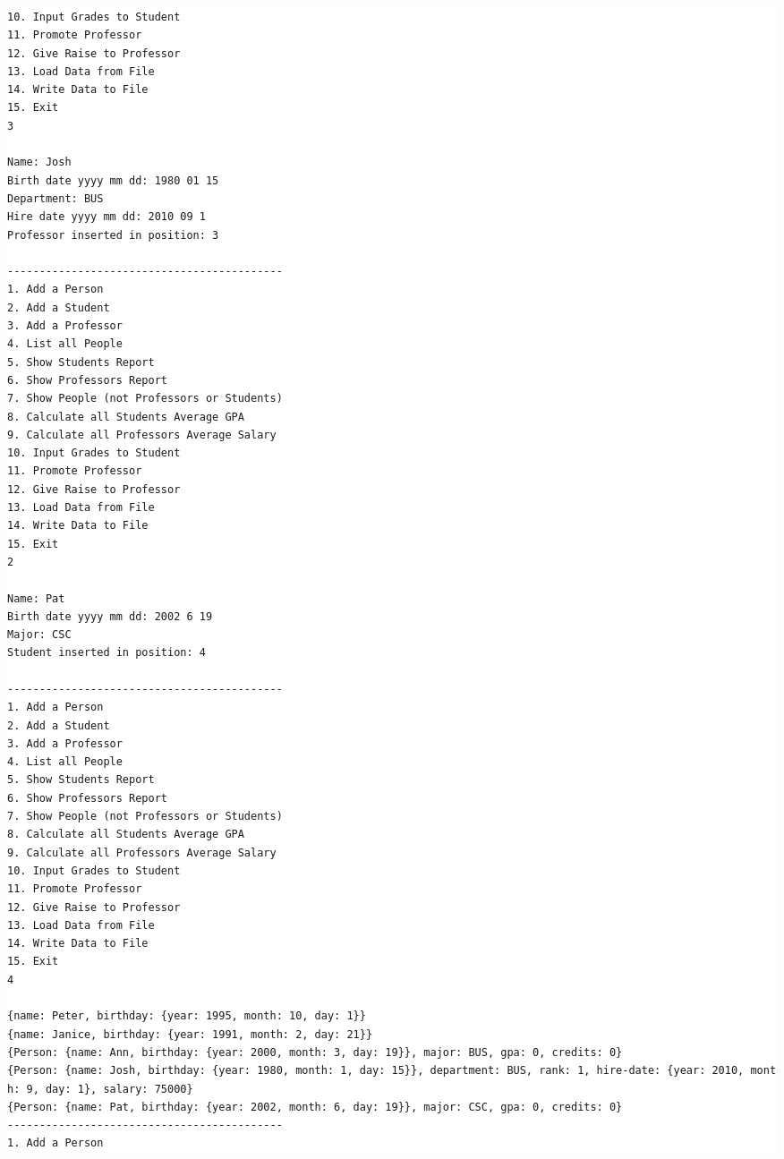 ```
10. Input Grades to Student
11. Promote Professor
12. Give Raise to Professor
13. Load Data from File
14. Write Data to File
15. Exit
3

Name: Josh
Birth date yyyy mm dd: 1980 01 15
Department: BUS
Hire date yyyy mm dd: 2010 09 1
Professor inserted in position: 3

-------------------------------------------
1. Add a Person
2. Add a Student
3. Add a Professor
4. List all People
5. Show Students Report
6. Show Professors Report
7. Show People (not Professors or Students)
8. Calculate all Students Average GPA
9. Calculate all Professors Average Salary
10. Input Grades to Student
11. Promote Professor
12. Give Raise to Professor
13. Load Data from File
14. Write Data to File
15. Exit
2

Name: Pat
Birth date yyyy mm dd: 2002 6 19
Major: CSC
Student inserted in position: 4

-------------------------------------------
1. Add a Person
2. Add a Student
3. Add a Professor
4. List all People
5. Show Students Report
6. Show Professors Report
7. Show People (not Professors or Students)
8. Calculate all Students Average GPA
9. Calculate all Professors Average Salary
10. Input Grades to Student
11. Promote Professor
12. Give Raise to Professor
13. Load Data from File
14. Write Data to File
15. Exit
4

{name: Peter, birthday: {year: 1995, month: 10, day: 1}}
{name: Janice, birthday: {year: 1991, month: 2, day: 21}}
{Person: {name: Ann, birthday: {year: 2000, month: 3, day: 19}}, major: BUS, gpa: 0, credits: 0}
{Person: {name: Josh, birthday: {year: 1980, month: 1, day: 15}}, department: BUS, rank: 1, hire-date: {year: 2010, month: 9, day: 1}, salary: 75000}
{Person: {name: Pat, birthday: {year: 2002, month: 6, day: 19}}, major: CSC, gpa: 0, credits: 0}
-------------------------------------------
1. Add a Person
```